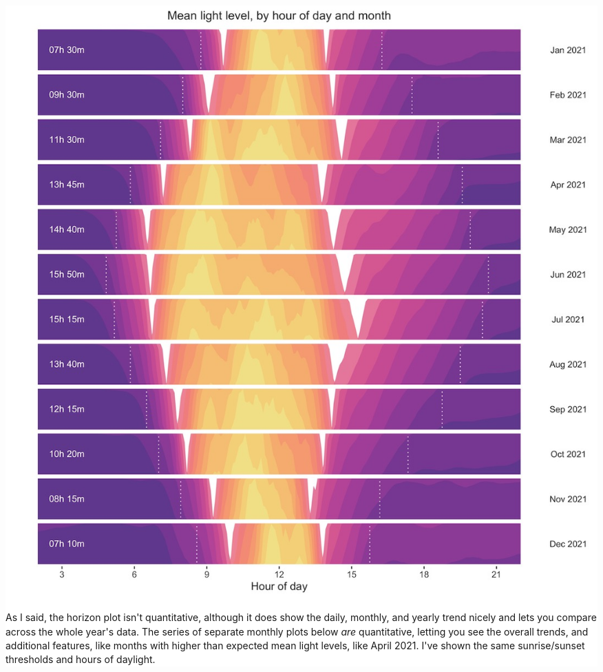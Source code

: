 ![Daily mean light level, by month](/assets/light-horizon.jpg)

As I said, the horizon plot isn't quantitative, although it does show the daily, 
monthly, and yearly trend nicely and lets you compare across the whole year's 
data. The series of separate monthly plots below *are* quantitative, letting 
you see the overall trends, and additional features, like months with higher 
than expected mean light levels, like April 2021. I've shown the same 
sunrise/sunset thresholds and hours of daylight.
